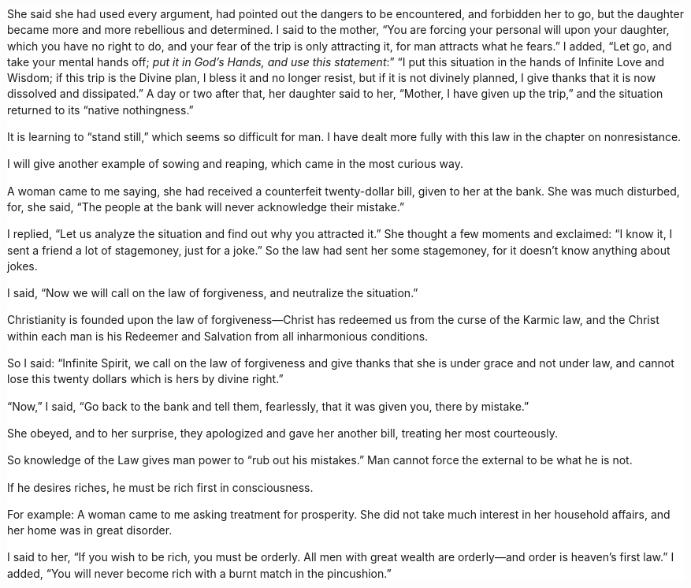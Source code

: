 She said she had used every argument, had pointed out the dangers to be
encountered, and forbidden her to go, but the daughter became more and
more rebellious and determined. I said to the mother, “You are forcing
your personal will upon your daughter, which you have no right to do,
and your fear of the trip is only attracting it, for man attracts what
he fears.” I added, “Let go, and take your mental hands off; _put it
in God’s Hands, and use this statement_:” “I put this situation in the
hands of Infinite Love and Wisdom; if this trip is the Divine plan,
I bless it and no longer resist, but if it is not divinely planned,
I give thanks that it is now dissolved and dissipated.” A day or two
after that, her daughter said to her, “Mother, I have given up the
trip,” and the situation returned to its “native nothingness.”

It is learning to “stand still,” which seems so difficult for man. I
have dealt more fully with this law in the chapter on nonresistance.

I will give another example of sowing and reaping, which came in the
most curious way.

A woman came to me saying, she had received a counterfeit twenty-dollar
bill, given to her at the bank. She was much disturbed, for, she said,
“The people at the bank will never acknowledge their mistake.”

I replied, “Let us analyze the situation and find out why you attracted
it.” She thought a few moments and exclaimed: “I know it, I sent a
friend a lot of stagemoney, just for a joke.” So the law had sent her
some stagemoney, for it doesn’t know anything about jokes.

I said, “Now we will call on the law of forgiveness, and neutralize the
situation.”

Christianity is founded upon the law of forgiveness—Christ has redeemed
us from the curse of the Karmic law, and the Christ within each man is
his Redeemer and Salvation from all inharmonious conditions.

So I said: “Infinite Spirit, we call on the law of forgiveness and give
thanks that she is under grace and not under law, and cannot lose this
twenty dollars which is hers by divine right.”

“Now,” I said, “Go back to the bank and tell them, fearlessly, that it
was given you, there by mistake.”

She obeyed, and to her surprise, they apologized and gave her another
bill, treating her most courteously.

So knowledge of the Law gives man power to “rub out his mistakes.” Man
cannot force the external to be what he is not.

If he desires riches, he must be rich first in consciousness.

For example: A woman came to me asking treatment for prosperity. She
did not take much interest in her household affairs, and her home was
in great disorder.

I said to her, “If you wish to be rich, you must be orderly. All
men with great wealth are orderly—and order is heaven’s first law.”
I added, “You will never become rich with a burnt match in the
pincushion.”
